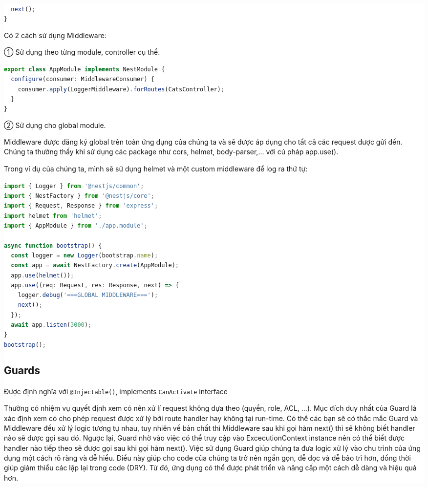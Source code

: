 ```ts
  next();
}
```

Có 2 cách sử dụng Middleware:

① Sử dụng theo từng module, controller cụ thể.

```ts
export class AppModule implements NestModule {
  configure(consumer: MiddlewareConsumer) {
    consumer.apply(LoggerMiddleware).forRoutes(CatsController);
  }
}
```

② Sử dụng cho global module.

Middleware được đăng ký global trên toàn ứng dụng của chúng ta và sẽ được áp dụng cho tất cả các request được gửi đến. Chúng ta thường thấy khi sử dụng các package như cors, helmet, body-parser,... với cú pháp app.use().

Trong ví dụ của chúng ta, mình sẽ sử dụng helmet và một custom middleware để log ra thứ tự:

```ts
import { Logger } from '@nestjs/common';
import { NestFactory } from '@nestjs/core';
import { Request, Response } from 'express';
import helmet from 'helmet';
import { AppModule } from './app.module';

async function bootstrap() {
  const logger = new Logger(bootstrap.name);
  const app = await NestFactory.create(AppModule);
  app.use(helmet());
  app.use((req: Request, res: Response, next) => {
    logger.debug('===GLOBAL MIDDLEWARE===');
    next();
  });
  await app.listen(3000);
}
bootstrap();
```

## Guards

Được định nghĩa với `@Injectable()`, implements `CanActivate` interface

Thường có nhiệm vụ quyết định xem có nên xử lí request không dựa theo (quyền, role, ACL, ...).  Mục đích duy nhất của Guard là xác định xem có cho phép request được xử lý bởi route handler hay không tại run-time. Có thể các bạn sẽ có thắc mắc Guard và Middleware đều xử lý logic tương tự nhau, tuy nhiên về bản chất thì Middleware sau khi gọi hàm next() thì sẽ không biết handler nào sẽ được gọi sau đó. Ngược lại, Guard nhờ vào việc có thể truy cập vào ExcecutionContext instance nên có thể biết được handler nào tiếp theo sẽ được gọi sau khi gọi hàm next(). Việc sử dụng Guard giúp chúng ta đưa logic xử lý vào chu trình của ứng dụng một cách rõ ràng và dễ hiểu. Điều này giúp cho code của chúng ta trở nên ngắn gọn, dễ đọc và dễ bảo trì hơn, đồng thời giúp giảm thiểu các lặp lại trong code (DRY). Từ đó, ứng dụng có thể được phát triển và nâng cấp một cách dễ dàng và hiệu quả hơn.
